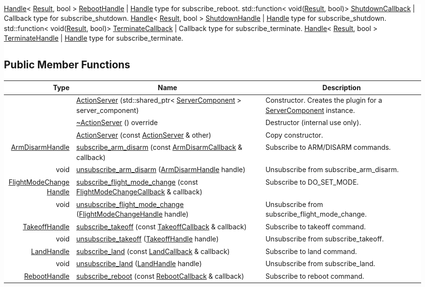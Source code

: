 [Handle](classmavsdk_1_1_handle.md)< [Result](classmavsdk_1_1_action_server.md#classmavsdk_1_1_action_server_1a4a8eb4fe9d098a5b7891232fc5bf32f8), bool > [RebootHandle](#classmavsdk_1_1_action_server_1ab1544cd3b8ae97dcb37af0ff7320f29a) | [Handle](classmavsdk_1_1_handle.md) type for subscribe_reboot.
std::function< void([Result](classmavsdk_1_1_action_server.md#classmavsdk_1_1_action_server_1a4a8eb4fe9d098a5b7891232fc5bf32f8), bool)> [ShutdownCallback](#classmavsdk_1_1_action_server_1aaa5057d10ec2b242c4a35fec46e5602a) | Callback type for subscribe_shutdown.
[Handle](classmavsdk_1_1_handle.md)< [Result](classmavsdk_1_1_action_server.md#classmavsdk_1_1_action_server_1a4a8eb4fe9d098a5b7891232fc5bf32f8), bool > [ShutdownHandle](#classmavsdk_1_1_action_server_1a7604a04e4ccf230a321593aaec209375) | [Handle](classmavsdk_1_1_handle.md) type for subscribe_shutdown.
std::function< void([Result](classmavsdk_1_1_action_server.md#classmavsdk_1_1_action_server_1a4a8eb4fe9d098a5b7891232fc5bf32f8), bool)> [TerminateCallback](#classmavsdk_1_1_action_server_1a5eb879b36b5efc4f14bed82ed7655384) | Callback type for subscribe_terminate.
[Handle](classmavsdk_1_1_handle.md)< [Result](classmavsdk_1_1_action_server.md#classmavsdk_1_1_action_server_1a4a8eb4fe9d098a5b7891232fc5bf32f8), bool > [TerminateHandle](#classmavsdk_1_1_action_server_1a5ee91dbf03cfc2f19b0cdd3aee6e4214) | [Handle](classmavsdk_1_1_handle.md) type for subscribe_terminate.

## Public Member Functions


Type | Name | Description
---: | --- | ---
&nbsp; | [ActionServer](#classmavsdk_1_1_action_server_1aa7a3da260716d5dc7857b26b40d45299) (std::shared_ptr< [ServerComponent](classmavsdk_1_1_server_component.md) > server_component) | Constructor. Creates the plugin for a [ServerComponent](classmavsdk_1_1_server_component.md) instance.
&nbsp; | [~ActionServer](#classmavsdk_1_1_action_server_1a1ddccf377314e9fffee6ab56edaf2b17) () override | Destructor (internal use only).
&nbsp; | [ActionServer](#classmavsdk_1_1_action_server_1a42228e948d6a50b42ac8e506dc9d094c) (const [ActionServer](classmavsdk_1_1_action_server.md) & other) | Copy constructor.
[ArmDisarmHandle](classmavsdk_1_1_action_server.md#classmavsdk_1_1_action_server_1a5974c4b3e20da3418f9ca2b9de92157b) | [subscribe_arm_disarm](#classmavsdk_1_1_action_server_1a898cccbbf0fbb8e50c2d7ec75dd12164) (const [ArmDisarmCallback](classmavsdk_1_1_action_server.md#classmavsdk_1_1_action_server_1a8ef1c6ec94f6bf5173d208be15b14910) & callback) | Subscribe to ARM/DISARM commands.
void | [unsubscribe_arm_disarm](#classmavsdk_1_1_action_server_1adef1a0b5964278a9188ffaf17d7cc1ed) ([ArmDisarmHandle](classmavsdk_1_1_action_server.md#classmavsdk_1_1_action_server_1a5974c4b3e20da3418f9ca2b9de92157b) handle) | Unsubscribe from subscribe_arm_disarm.
[FlightModeChangeHandle](classmavsdk_1_1_action_server.md#classmavsdk_1_1_action_server_1aa9746c14f9f1d65ee548ab97b433da2f) | [subscribe_flight_mode_change](#classmavsdk_1_1_action_server_1a4f66d83144feb3657bc50316339f1a63) (const [FlightModeChangeCallback](classmavsdk_1_1_action_server.md#classmavsdk_1_1_action_server_1a58a1284a240908bf4d9dd998d5939f6f) & callback) | Subscribe to DO_SET_MODE.
void | [unsubscribe_flight_mode_change](#classmavsdk_1_1_action_server_1acafa3948ad27afc697926f267a5a92d4) ([FlightModeChangeHandle](classmavsdk_1_1_action_server.md#classmavsdk_1_1_action_server_1aa9746c14f9f1d65ee548ab97b433da2f) handle) | Unsubscribe from subscribe_flight_mode_change.
[TakeoffHandle](classmavsdk_1_1_action_server.md#classmavsdk_1_1_action_server_1aea7eff252335602cd3785a6551c6ba64) | [subscribe_takeoff](#classmavsdk_1_1_action_server_1ab289bc925bf87ecc67a16ae0f4356015) (const [TakeoffCallback](classmavsdk_1_1_action_server.md#classmavsdk_1_1_action_server_1a23074d52d687eff2c4fc0184ac1b61fd) & callback) | Subscribe to takeoff command.
void | [unsubscribe_takeoff](#classmavsdk_1_1_action_server_1ace083efcfa2323f3fa19bc65e373ff6f) ([TakeoffHandle](classmavsdk_1_1_action_server.md#classmavsdk_1_1_action_server_1aea7eff252335602cd3785a6551c6ba64) handle) | Unsubscribe from subscribe_takeoff.
[LandHandle](classmavsdk_1_1_action_server.md#classmavsdk_1_1_action_server_1ae7c1a7d2a06cc045c9e0f29422f16278) | [subscribe_land](#classmavsdk_1_1_action_server_1ac3d8a43058e281f49e2352dad9faf44a) (const [LandCallback](classmavsdk_1_1_action_server.md#classmavsdk_1_1_action_server_1af2eb6d32c9f903a6e9f773ddf2acf4a0) & callback) | Subscribe to land command.
void | [unsubscribe_land](#classmavsdk_1_1_action_server_1aecda6dc238780a1ae269b4f60815acf0) ([LandHandle](classmavsdk_1_1_action_server.md#classmavsdk_1_1_action_server_1ae7c1a7d2a06cc045c9e0f29422f16278) handle) | Unsubscribe from subscribe_land.
[RebootHandle](classmavsdk_1_1_action_server.md#classmavsdk_1_1_action_server_1ab1544cd3b8ae97dcb37af0ff7320f29a) | [subscribe_reboot](#classmavsdk_1_1_action_server_1ae4ea60fe031763a284e596bb3b805d97) (const [RebootCallback](classmavsdk_1_1_action_server.md#classmavsdk_1_1_action_server_1a8b2ad3a5fc6a5ac256e21b60043093bd) & callback) | Subscribe to reboot command.